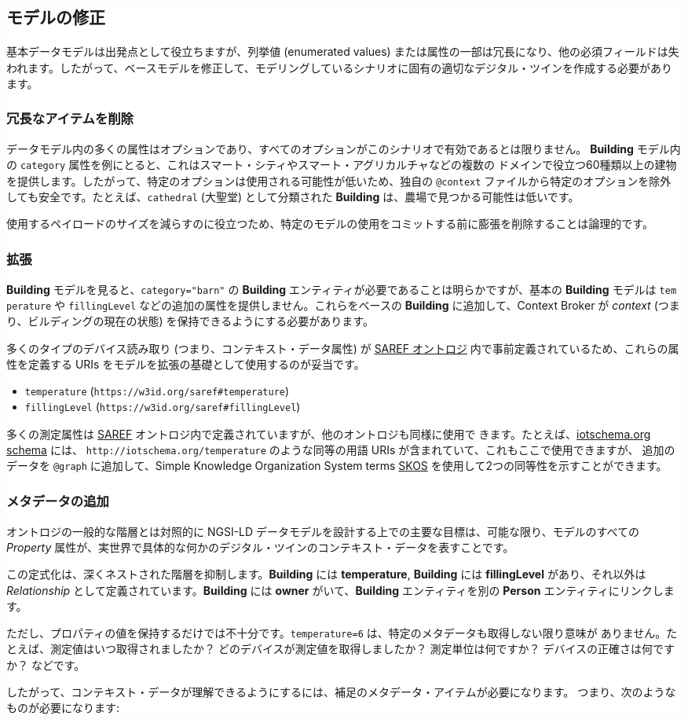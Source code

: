 <a name="amending-models"/>

## モデルの修正

基本データモデルは出発点として役立ちますが、列挙値 (enumerated values) または属性の一部は冗長になり、他の必須フィールドは失われます。したがって、ベースモデルを修正して、モデリングしているシナリオに固有の適切なデジタル・ツインを作成する必要があります。

<a name="removing-redundant-items"/>

### 冗長なアイテムを削除

データモデル内の多くの属性はオプションであり、すべてのオプションがこのシナリオで有効であるとは限りません。
**Building** モデル内の `category` 属性を例にとると、これはスマート・シティやスマート・アグリカルチャなどの複数の
ドメインで役立つ60種類以上の建物を提供します。したがって、特定のオプションは使用される可能性が低いため、独自の
`@context` ファイルから特定のオプションを除外しても安全です。たとえば、`cathedral` (大聖堂) として分類された
**Building** は、農場で見つかる可能性は低いです。

使用するペイロードのサイズを減らすのに役立つため、特定のモデルの使用をコミットする前に膨張を削除することは論理的です。

<a name="extending"/>

### 拡張

**Building** モデルを見ると、`category="barn"` の **Building** エンティティが必要であることは明らかですが、基本の
**Building** モデルは `temperature` や `fillingLevel` などの追加の属性を提供しません。これらをベースの **Building**
に追加して、Context Broker が _context_ (つまり、ビルディングの現在の状態) を保持できるようにする必要があります。

多くのタイプのデバイス読み取り (つまり、コンテキスト・データ属性) が [SAREF オントロジ](https://ontology.tno.nl/saref/)
内で事前定義されているため、これらの属性を定義する URIs をモデルを拡張の基礎として使用するのが妥当です。

-   `temperature` (`https://w3id.org/saref#temperature`)
-   `fillingLevel` (`https://w3id.org/saref#fillingLevel`)

多くの測定属性は [SAREF](https://ontology.tno.nl/saref/) オントロジ内で定義されていますが、他のオントロジも同様に使用で
きます。たとえば、[iotschema.org schema](https://github.com/iot-schema-collab/iotschema/blob/master/capability.jsonld)
には、 `http://iotschema.org/temperature` のような同等の用語 URIs が含まれていて、これもここで使用できますが、
追加のデータを `@graph` に追加して、Simple Knowledge Organization System terms
[SKOS](https://www.w3.org/2009/08/skos-reference/skos.html#) を使用して2つの同等性を示すことができます。

<a name="adding-metadata"/>

### メタデータの追加

オントロジの一般的な階層とは対照的に NGSI-LD データモデルを設計する上での主要な目標は、可能な限り、モデルのすべての
_Property_ 属性が、実世界で具体的な何かのデジタル・ツインのコンテキスト・データを表すことです。

この定式化は、深くネストされた階層を抑制します。**Building** には **temperature**, **Building** には **fillingLevel**
があり、それ以外は _Relationship_ として定義されています。**Building** には **owner** がいて、**Building**
エンティティを別の **Person** エンティティにリンクします。

ただし、プロパティの値を保持するだけでは不十分です。`temperature=6` は、特定のメタデータも取得しない限り意味が
ありません。たとえば、測定値はいつ取得されましたか？ どのデバイスが測定値を取得しましたか？
測定単位は何ですか？ デバイスの正確さは何ですか？ などです。

したがって、コンテキスト・データが理解できるようにするには、補足のメタデータ・アイテムが必要になります。
つまり、次のようなものが必要になります:
